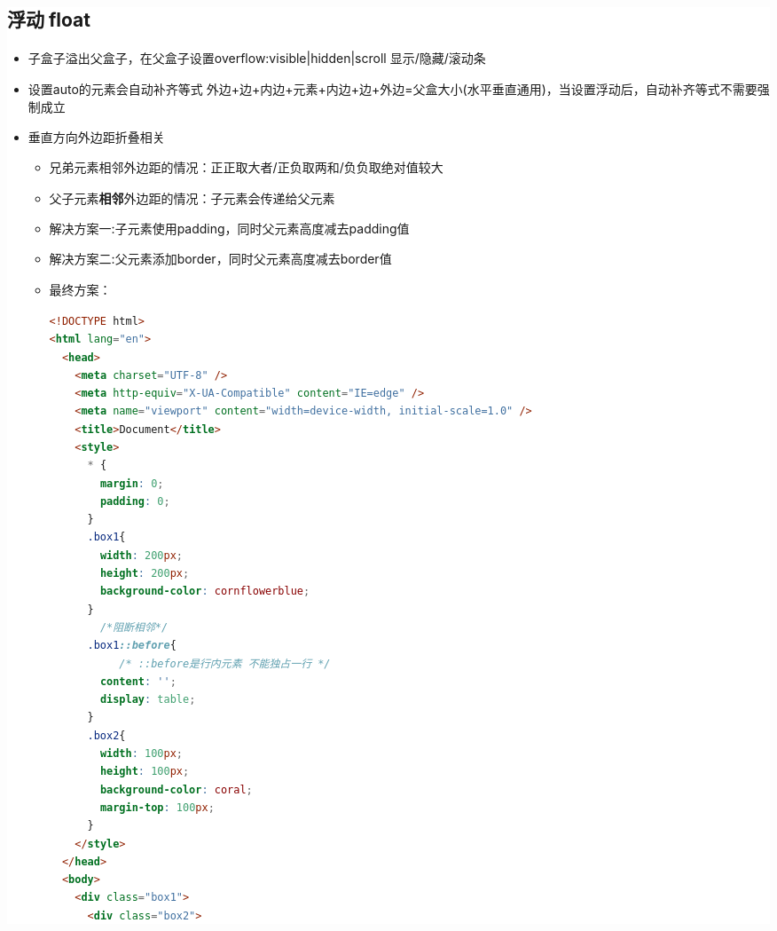 ## 浮动 float

- 子盒子溢出父盒子，在父盒子设置overflow:visible|hidden|scroll 显示/隐藏/滚动条

- 设置auto的元素会自动补齐等式 外边+边+内边+元素+内边+边+外边=父盒大小(水平垂直通用)，当设置浮动后，自动补齐等式不需要强制成立

- 垂直方向外边距折叠相关

  - 兄弟元素相邻外边距的情况：正正取大者/正负取两和/负负取绝对值较大

  - 父子元素**相邻**外边距的情况：子元素会传递给父元素

  - 解决方案一:子元素使用padding，同时父元素高度减去padding值

  - 解决方案二:父元素添加border，同时父元素高度减去border值

  - 最终方案：

    ```html
    <!DOCTYPE html>
    <html lang="en">
      <head>
        <meta charset="UTF-8" />
        <meta http-equiv="X-UA-Compatible" content="IE=edge" />
        <meta name="viewport" content="width=device-width, initial-scale=1.0" />
        <title>Document</title>
        <style>
          * {
            margin: 0;
            padding: 0;
          }
          .box1{
            width: 200px;
            height: 200px;
            background-color: cornflowerblue;
          }
            /*阻断相邻*/
          .box1::before{
               /* ::before是行内元素 不能独占一行 */
            content: '';
            display: table;
          }
          .box2{
            width: 100px;
            height: 100px;
            background-color: coral;
            margin-top: 100px;
          }
        </style>
      </head>
      <body>
        <div class="box1">
          <div class="box2">
    